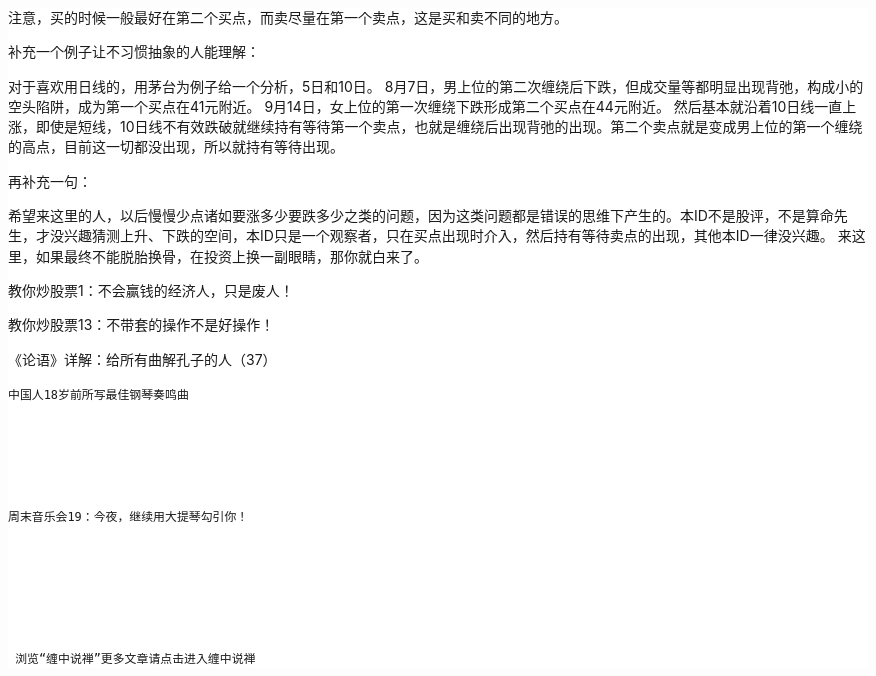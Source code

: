   注意，买的时候一般最好在第二个买点，而卖尽量在第一个卖点，这是买和卖不同的地方。


 


 补充一个例子让不习惯抽象的人能理解：


 


 对于喜欢用日线的，用茅台为例子给一个分析，5日和10日。
   8月7日，男上位的第二次缠绕后下跌，但成交量等都明显出现背弛，构成小的空头陷阱，成为第一个买点在41元附近。
   9月14日，女上位的第一次缠绕下跌形成第二个买点在44元附近。
   然后基本就沿着10日线一直上涨，即使是短线，10日线不有效跌破就继续持有等待第一个卖点，也就是缠绕后出现背弛的出现。第二个卖点就是变成男上位的第一个缠绕的高点，目前这一切都没出现，所以就持有等待出现。


 


 再补充一句：


 


 希望来这里的人，以后慢慢少点诸如要涨多少要跌多少之类的问题，因为这类问题都是错误的思维下产生的。本ID不是股评，不是算命先生，才没兴趣猜测上升、下跌的空间，本ID只是一个观察者，只在买点出现时介入，然后持有等待卖点的出现，其他本ID一律没兴趣。
   来这里，如果最终不能脱胎换骨，在投资上换一副眼睛，那你就白来了。


 


 
  
   教你炒股票1：不会赢钱的经济人，只是废人！
  
  
   
  
  
   教你炒股票13：不带套的操作不是好操作！
  
  
   
  
  
   《论语》详解：给所有曲解孔子的人（37）
  
  
   
  
  
   
    中国人18岁前所写最佳钢琴奏鸣曲
   
   
    
   
   
    周末音乐会19：今夜，继续用大提琴勾引你！
   
   
    
   
   
    
     浏览“缠中说禅”更多文章请点击进入缠中说禅
    
   
  
 



